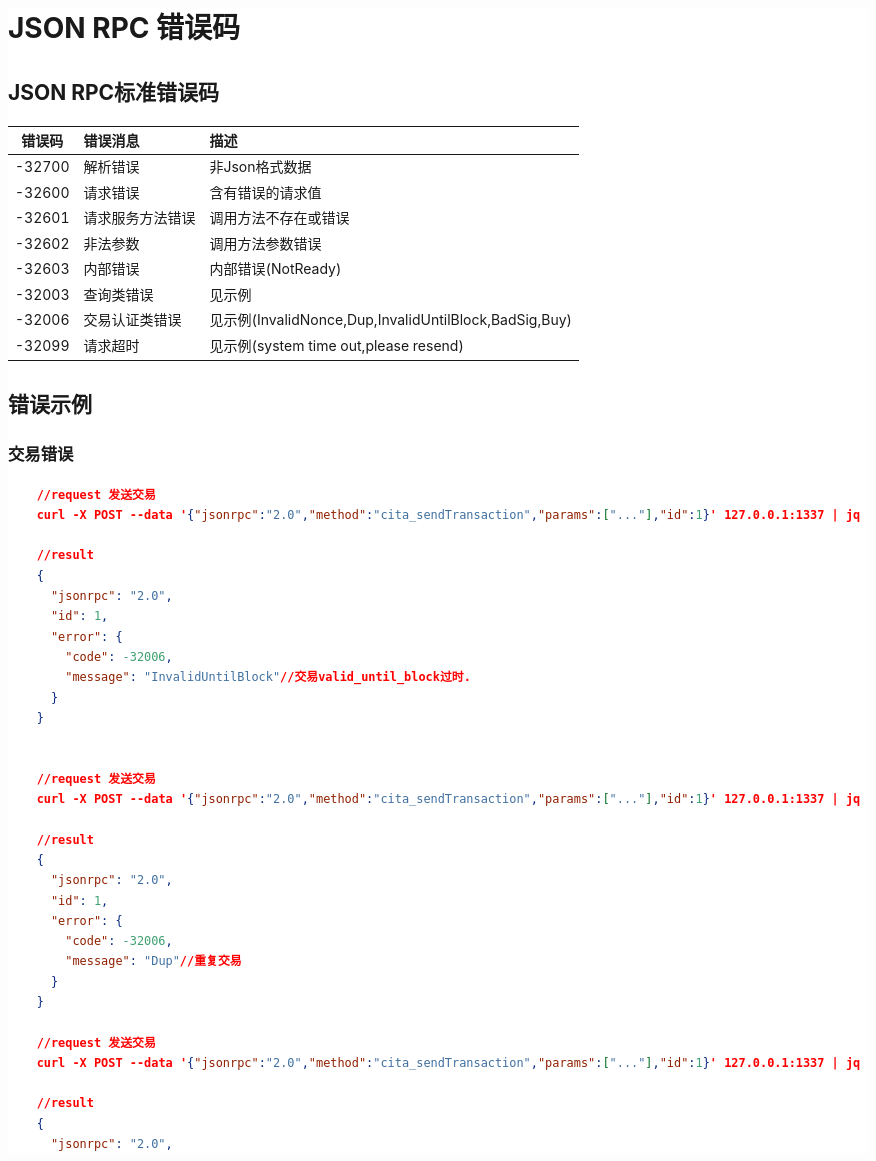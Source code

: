# JSON RPC 错误码

## JSON RPC标准错误码

 | 错误码              | 错误消息        | 描述              |
 | ---------------- |:------------ | :---------------|
 | -32700             | 解析错误        | 非Json格式数据     |
 | -32600             | 请求错误        | 含有错误的请求值    |
 | -32601             | 请求服务方法错误 | 调用方法不存在或错误 |
 | -32602             | 非法参数        | 调用方法参数错误    |
 | -32603             | 内部错误        | 内部错误(NotReady)           |
 | -32003             | 查询类错误      | 见示例             |
 | -32006             | 交易认证类错误   | 见示例(InvalidNonce,Dup,InvalidUntilBlock,BadSig,Buy)             |
 | -32099             | 请求超时        | 见示例(system time out,please resend)             |

## 错误示例

### 交易错误

``` json
    //request 发送交易
    curl -X POST --data '{"jsonrpc":"2.0","method":"cita_sendTransaction","params":["..."],"id":1}' 127.0.0.1:1337 | jq

    //result
    {
      "jsonrpc": "2.0",
      "id": 1,
      "error": {
        "code": -32006,
        "message": "InvalidUntilBlock"//交易valid_until_block过时.
      }
    }


    //request 发送交易
    curl -X POST --data '{"jsonrpc":"2.0","method":"cita_sendTransaction","params":["..."],"id":1}' 127.0.0.1:1337 | jq

    //result
    {
      "jsonrpc": "2.0",
      "id": 1,
      "error": {
        "code": -32006,
        "message": "Dup"//重复交易
      }
    }

    //request 发送交易
    curl -X POST --data '{"jsonrpc":"2.0","method":"cita_sendTransaction","params":["..."],"id":1}' 127.0.0.1:1337 | jq

    //result
    {
      "jsonrpc": "2.0",
```